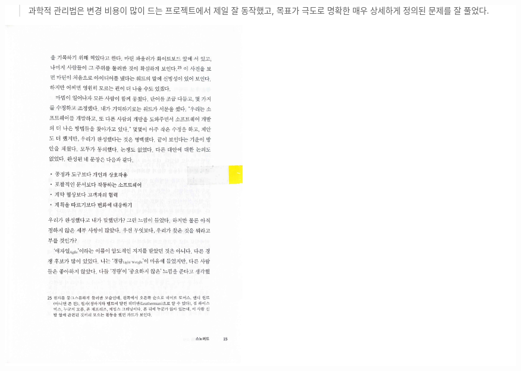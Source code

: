 > 과학적 관리법은 변경 비용이 많이 드는 프로젝트에서 제일 잘 동작했고, 목표가 극도로 명확한 매우 상세하게 정의된 문제를 잘 풀었다.

<img src="clean_agile/6.jpg" alt="" width="400"/>
